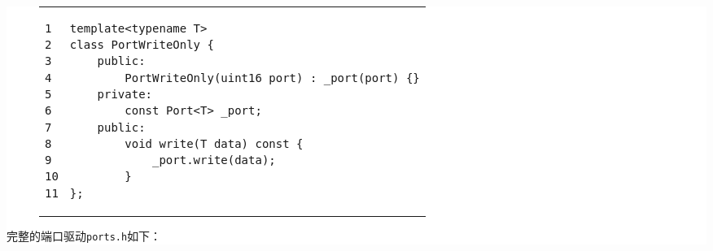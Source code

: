 <figure class="highlight cpp"><table><tr><td class="gutter"><pre><span class="line">1</span><br><span class="line">2</span><br><span class="line">3</span><br><span class="line">4</span><br><span class="line">5</span><br><span class="line">6</span><br><span class="line">7</span><br><span class="line">8</span><br><span class="line">9</span><br><span class="line">10</span><br><span class="line">11</span><br></pre></td><td class="code"><pre><span class="line"><span class="keyword">template</span>&lt;<span class="keyword">typename</span> T&gt;</span><br><span class="line"><span class="keyword">class</span> <span class="title class_">PortWriteOnly</span> &#123;</span><br><span class="line">    <span class="keyword">public</span>:</span><br><span class="line">        <span class="built_in">PortWriteOnly</span>(uint16 port) : _port(port) &#123;&#125;</span><br><span class="line">    <span class="keyword">private</span>:</span><br><span class="line">        <span class="type">const</span> Port&lt;T&gt; _port;</span><br><span class="line">    <span class="keyword">public</span>:</span><br><span class="line">        <span class="function"><span class="type">void</span> <span class="title">write</span><span class="params">(T data)</span> <span class="type">const</span> </span>&#123; </span><br><span class="line">            _port.<span class="built_in">write</span>(data);</span><br><span class="line">        &#125;</span><br><span class="line">&#125;;</span><br></pre></td></tr></table></figure>
<p>完整的端口驱动<code>ports.h</code>如下：</p>
